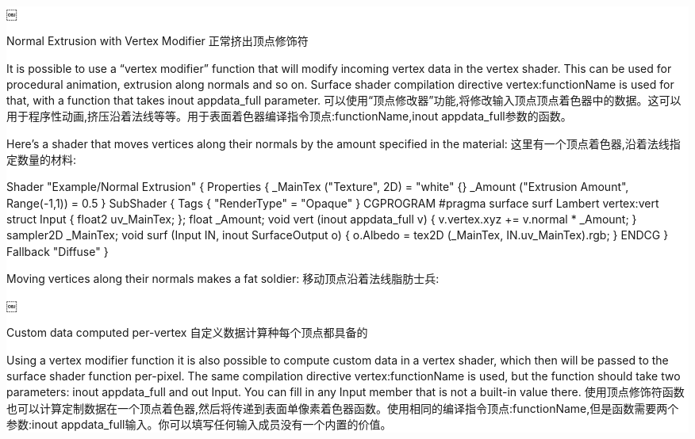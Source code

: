 ￼

Normal Extrusion with Vertex Modifier
正常挤出顶点修饰符

It is possible to use a “vertex modifier” function that will modify incoming vertex data in the vertex shader. This can be used for procedural animation, extrusion along normals and so on. Surface shader compilation directive vertex:functionName is used for that, with a function that takes inout appdata_full parameter.
可以使用“顶点修改器”功能,将修改输入顶点顶点着色器中的数据。这可以用于程序性动画,挤压沿着法线等等。用于表面着色器编译指令顶点:functionName,inout appdata_full参数的函数。

Here’s a shader that moves vertices along their normals by the amount specified in the material:
这里有一个顶点着色器,沿着法线指定数量的材料:

Shader "Example/Normal Extrusion" {
    Properties {
      _MainTex ("Texture", 2D) = "white" {}
      _Amount ("Extrusion Amount", Range(-1,1)) = 0.5
    }
    SubShader {
      Tags { "RenderType" = "Opaque" }
      CGPROGRAM
      #pragma surface surf Lambert vertex:vert
      struct Input {
          float2 uv_MainTex;
      };
      float _Amount;
      void vert (inout appdata_full v) {
          v.vertex.xyz += v.normal * _Amount;
      }
      sampler2D _MainTex;
      void surf (Input IN, inout SurfaceOutput o) {
          o.Albedo = tex2D (_MainTex, IN.uv_MainTex).rgb;
      }
      ENDCG
    } 
    Fallback "Diffuse"
  }

Moving vertices along their normals makes a fat soldier:
移动顶点沿着法线脂肪士兵:

￼


Custom data computed per-vertex
自定义数据计算种每个顶点都具备的

Using a vertex modifier function it is also possible to compute custom data in a vertex shader, which then will be passed to the surface shader function per-pixel. The same compilation directive vertex:functionName is used, but the function should take two parameters: inout appdata_full and out Input. You can fill in any Input member that is not a built-in value there.
使用顶点修饰符函数也可以计算定制数据在一个顶点着色器,然后将传递到表面单像素着色器函数。使用相同的编译指令顶点:functionName,但是函数需要两个参数:inout appdata_full输入。你可以填写任何输入成员没有一个内置的价值。
